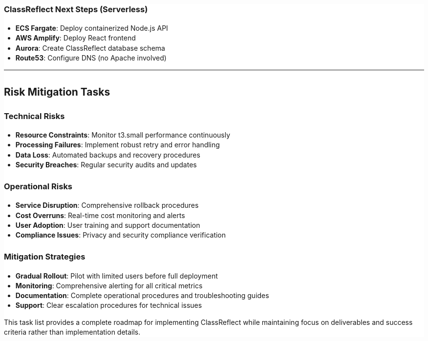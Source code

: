 ### ClassReflect Next Steps (Serverless)
- **ECS Fargate**: Deploy containerized Node.js API
- **AWS Amplify**: Deploy React frontend
- **Aurora**: Create ClassReflect database schema
- **Route53**: Configure DNS (no Apache involved)

---

## Risk Mitigation Tasks

### Technical Risks
- **Resource Constraints**: Monitor t3.small performance continuously
- **Processing Failures**: Implement robust retry and error handling
- **Data Loss**: Automated backups and recovery procedures
- **Security Breaches**: Regular security audits and updates

### Operational Risks
- **Service Disruption**: Comprehensive rollback procedures
- **Cost Overruns**: Real-time cost monitoring and alerts
- **User Adoption**: User training and support documentation
- **Compliance Issues**: Privacy and security compliance verification

### Mitigation Strategies
- **Gradual Rollout**: Pilot with limited users before full deployment
- **Monitoring**: Comprehensive alerting for all critical metrics
- **Documentation**: Complete operational procedures and troubleshooting guides
- **Support**: Clear escalation procedures for technical issues

This task list provides a complete roadmap for implementing ClassReflect while maintaining focus on deliverables and success criteria rather than implementation details.